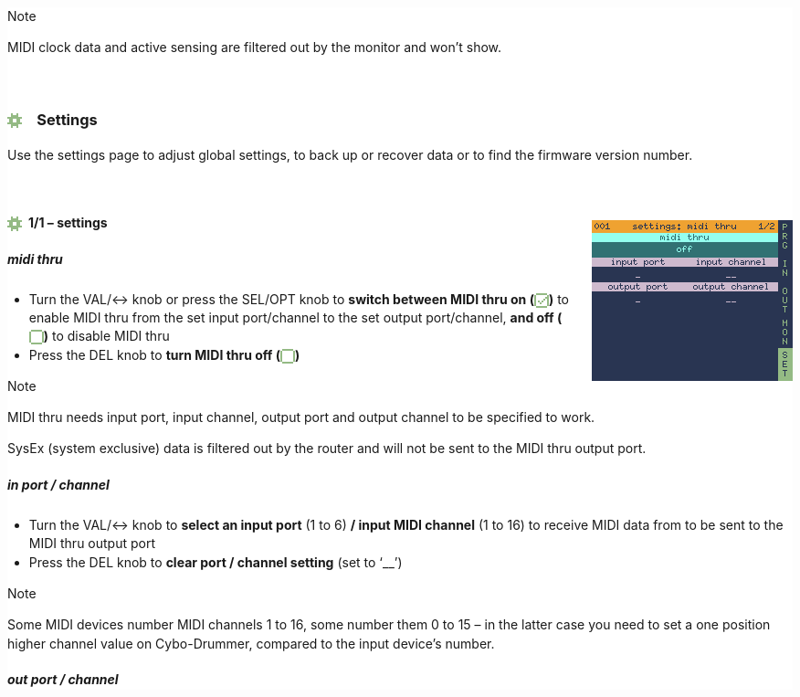 > [!NOTE]
> MIDI clock data and active sensing are filtered out by the monitor and won&rsquo;t show.
<br clear=right>

### <img style="vertical-align:middle;" src="icons/icon_settings.png">&emsp;Settings

Use the settings page to adjust global settings, to back up or recover data or to find the firmware version number.

<br clear=right><img src="screenshots/set_1.png" style="clear:right;float:right;margin:10px 0 10px 20px;padding:16px 0 0">

#### <img style="vertical-align:middle;" src="icons/icon_settings.png">&ensp;1/1 &ndash; settings

##### midi thru

* Turn the VAL/&harr; knob or press the SEL/OPT knob to **switch between MIDI thru on (<img style="vertical-align:middle;" src="icons/icon_checked.png">)** to enable MIDI thru from the set input port/channel to the set output port/channel, **and off (<img style="vertical-align:middle;" src="icons/icon_unchecked.png">)** to disable MIDI thru
* Press the DEL knob to **turn MIDI thru off (<img style="vertical-align:middle;" src="icons/icon_unchecked.png">)**

> [!NOTE]
> MIDI thru needs input port, input channel, output port and output channel to be specified to work.
>
> SysEx (system exclusive) data is filtered out by the router and will not be sent to the MIDI thru output port.

##### in port / channel

* Turn the VAL/&harr; knob to **select an input port** (1 to 6) **/ input MIDI channel** (1 to 16) to receive MIDI data from to be sent to the MIDI thru output port
* Press the DEL knob to **clear port / channel setting** (set to &lsquo;__&rsquo;)

> [!NOTE]
> Some MIDI devices number MIDI channels 1 to 16, some number them 0 to 15 &ndash; in the latter case you need to set a one position higher channel value on Cybo-Drummer, compared to the input device&rsquo;s number. 

##### out port / channel
